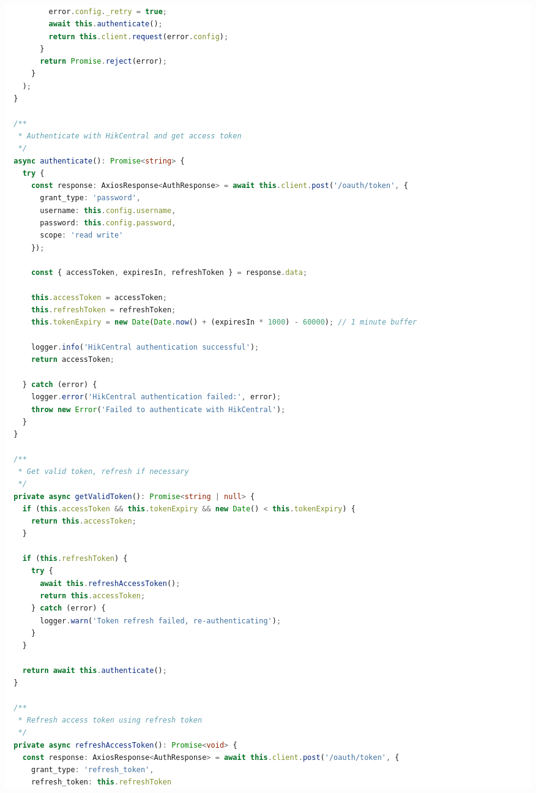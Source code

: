 ```typescript
          error.config._retry = true;
          await this.authenticate();
          return this.client.request(error.config);
        }
        return Promise.reject(error);
      }
    );
  }

  /**
   * Authenticate with HikCentral and get access token
   */
  async authenticate(): Promise<string> {
    try {
      const response: AxiosResponse<AuthResponse> = await this.client.post('/oauth/token', {
        grant_type: 'password',
        username: this.config.username,
        password: this.config.password,
        scope: 'read write'
      });

      const { accessToken, expiresIn, refreshToken } = response.data;
      
      this.accessToken = accessToken;
      this.refreshToken = refreshToken;
      this.tokenExpiry = new Date(Date.now() + (expiresIn * 1000) - 60000); // 1 minute buffer

      logger.info('HikCentral authentication successful');
      return accessToken;

    } catch (error) {
      logger.error('HikCentral authentication failed:', error);
      throw new Error('Failed to authenticate with HikCentral');
    }
  }

  /**
   * Get valid token, refresh if necessary
   */
  private async getValidToken(): Promise<string | null> {
    if (this.accessToken && this.tokenExpiry && new Date() < this.tokenExpiry) {
      return this.accessToken;
    }

    if (this.refreshToken) {
      try {
        await this.refreshAccessToken();
        return this.accessToken;
      } catch (error) {
        logger.warn('Token refresh failed, re-authenticating');
      }
    }

    return await this.authenticate();
  }

  /**
   * Refresh access token using refresh token
   */
  private async refreshAccessToken(): Promise<void> {
    const response: AxiosResponse<AuthResponse> = await this.client.post('/oauth/token', {
      grant_type: 'refresh_token',
      refresh_token: this.refreshToken
```